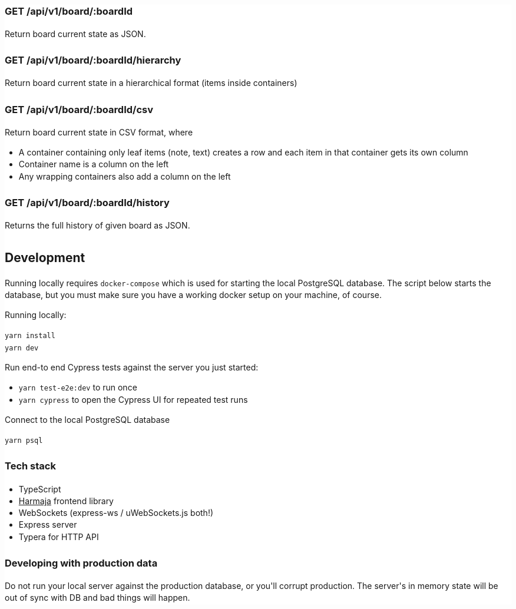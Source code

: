 ### GET /api/v1/board/:boardId

Return board current state as JSON.

### GET /api/v1/board/:boardId/hierarchy

Return board current state in a hierarchical format (items inside containers)

### GET /api/v1/board/:boardId/csv

Return board current state in CSV format, where

-   A container containing only leaf items (note, text) creates a row and each item in that container gets its own column
-   Container name is a column on the left
-   Any wrapping containers also add a column on the left

### GET /api/v1/board/:boardId/history

Returns the full history of given board as JSON.

## Development

Running locally requires `docker-compose` which is used for starting the local PostgreSQL database. The script below starts the database, but you must make sure you have a working docker setup on your machine, of course.

Running locally:

```
yarn install
yarn dev
```

Run end-to end Cypress tests against the server you just started:

-   `yarn test-e2e:dev` to run once
-   `yarn cypress` to open the Cypress UI for repeated test runs

Connect to the local PostgreSQL database

    yarn psql

### Tech stack

-   TypeScript
-   [Harmaja](https://github.com/raimohanska/harmaja) frontend library
-   WebSockets (express-ws / uWebSockets.js both!)
-   Express server
-   Typera for HTTP API

### Developing with production data

Do not run your local server against the production database, or you'll corrupt production. The server's in memory state will be out of sync with DB and bad things will happen.
